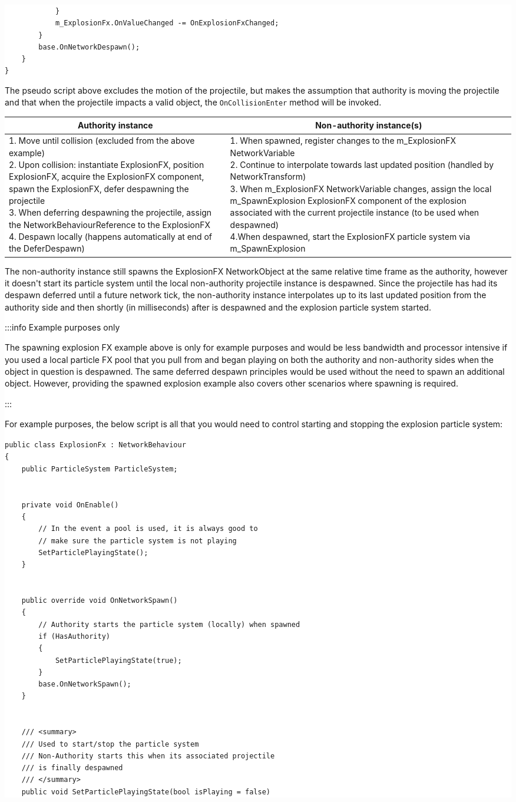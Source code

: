 ```
            }
            m_ExplosionFx.OnValueChanged -= OnExplosionFxChanged;
        }        
        base.OnNetworkDespawn();
    }
}
```

The pseudo script above excludes the motion of the projectile, but makes the assumption that authority is moving the projectile and that when the projectile impacts a valid object, the `OnCollisionEnter` method will be invoked.

Authority instance|Non-authority instance(s)|
|---|---|
|1. Move until collision (excluded from the above example)<br/> 2. Upon collision: instantiate ExplosionFX, position ExplosionFX, acquire the ExplosionFX component, spawn the ExplosionFX, defer despawning the projectile<br/> 3. When deferring despawning the projectile, assign the NetworkBehaviourReference to the ExplosionFX<br/> 4. Despawn locally (happens automatically at end of the DeferDespawn)|1. When spawned, register changes to the m_ExplosionFX NetworkVariable<br/> 2. Continue to interpolate towards last updated position (handled by NetworkTransform)<br/> 3. When m_ExplosionFX NetworkVariable changes, assign the local m_SpawnExplosion ExplosionFX component of the explosion associated with the current projectile instance (to be used when despawned)<br/> 4.When despawned, start the ExplosionFX particle system via m_SpawnExplosion|

The non-authority instance still spawns the ExplosionFX NetworkObject at the same relative time frame as the authority, however it doesn't start its particle system until the local non-authority projectile instance is despawned. Since the projectile has had its despawn deferred until a future network tick, the non-authority instance interpolates up to its last updated position from the authority side and then shortly (in milliseconds) after is despawned and the explosion particle system started.

:::info Example purposes only

The spawning explosion FX example above is only for example purposes and would be less bandwidth and processor intensive if you used a local particle FX pool that you pull from and began playing on both the authority and non-authority sides when the object in question is despawned. The same deferred despawn principles would be used without the need to spawn an additional object. However, providing the spawned explosion example also covers other scenarios where spawning is required.

:::

For example purposes, the below script is all that you would need to control starting and stopping the explosion particle system:

```
public class ExplosionFx : NetworkBehaviour
{
    public ParticleSystem ParticleSystem;


    private void OnEnable()
    {
        // In the event a pool is used, it is always good to
        // make sure the particle system is not playing
        SetParticlePlayingState();
    }


    public override void OnNetworkSpawn()
    {
        // Authority starts the particle system (locally) when spawned
        if (HasAuthority)
        {
            SetParticlePlayingState(true);
        }
        base.OnNetworkSpawn();
    }


    /// <summary>
    /// Used to start/stop the particle system
    /// Non-Authority starts this when its associated projectile
    /// is finally despawned
    /// </summary>
    public void SetParticlePlayingState(bool isPlaying = false)
```